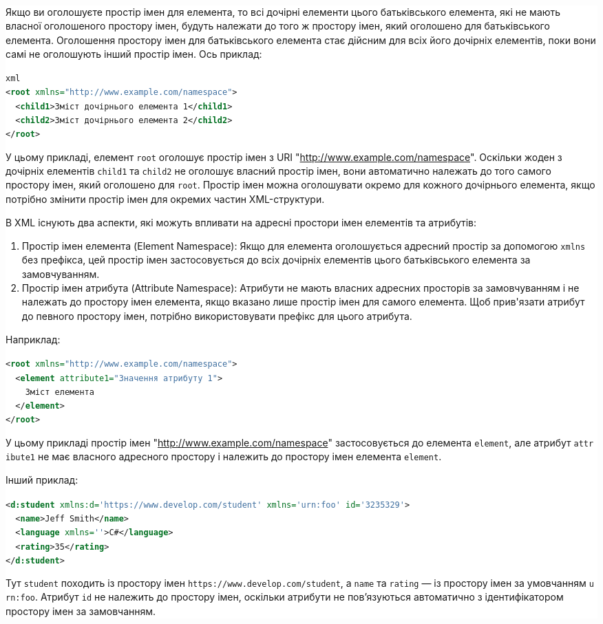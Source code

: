 Якщо ви оголошуєте простір імен для елемента, то всі дочірні елементи цього батьківського елемента, які не мають власної оголошеного простору імен, будуть належати до того ж простору імен, який оголошено для батьківського елемента. Оголошення простору імен для батьківського елемента стає дійсним для всіх його дочірніх елементів, поки вони самі не оголошують інший простір імен. Ось приклад:

```xml
xml
<root xmlns="http://www.example.com/namespace">
  <child1>Зміст дочірнього елемента 1</child1>
  <child2>Зміст дочірнього елемента 2</child2>
</root>
```

У цьому прикладі, елемент `root` оголошує простір імен з URI "http://www.example.com/namespace". Оскільки жоден з дочірніх елементів `child1` та `child2` не оголошує власний простір імен, вони автоматично належать до того самого простору імен, який оголошено для `root`. Простір імен можна оголошувати окремо для кожного дочірнього елемента, якщо потрібно змінити простір імен для окремих частин XML-структури.

В XML існують два аспекти, які можуть впливати на адресні простори імен елементів та атрибутів:

1. Простір імен елемента (Element Namespace): Якщо для елемента оголошується адресний простір за допомогою `xmlns` без префікса, цей простір імен застосовується до всіх дочірніх елементів цього батьківського елемента за замовчуванням.
2. Простір імен атрибута (Attribute Namespace): Атрибути не мають власних адресних просторів за замовчуванням і не належать до простору імен елемента, якщо вказано лише простір імен для самого елемента. Щоб прив'язати атрибут до певного простору імен, потрібно використовувати префікс для цього атрибута.

 Наприклад:

```xml
<root xmlns="http://www.example.com/namespace">
  <element attribute1="Значення атрибуту 1">
    Зміст елемента
  </element>
</root>
```

У цьому прикладі простір імен "http://www.example.com/namespace" застосовується до елемента `element`, але атрибут `attribute1` не має власного адресного простору і належить до простору імен елемента `element`.

Інший приклад:

```xml
<d:student xmlns:d='https://www.develop.com/student' xmlns='urn:foo' id='3235329'>
  <name>Jeff Smith</name>
  <language xmlns=''>C#</language>
  <rating>35</rating>
</d:student>
```

Тут `student` походить із простору імен `https://www.develop.com/student`, а `name` та `rating` — із простору імен за умовчанням `urn:foo`. Атрибут `id` не належить до простору імен, оскільки атрибути не пов’язуються автоматично з ідентифікатором простору імен за замовчанням.
